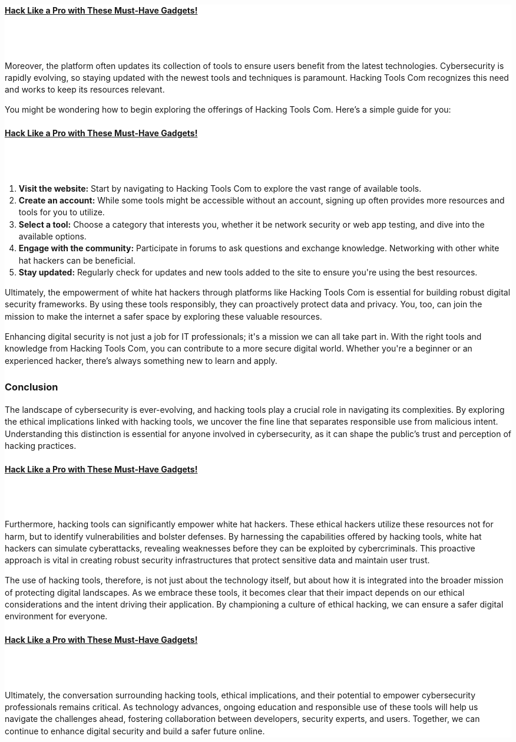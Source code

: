 <h4><a href="https://amzn.to/3F8f1xb">Hack Like a Pro with These Must-Have Gadgets!</a></h4><br><br><p>Moreover, the platform often updates its collection of tools to ensure users benefit from the latest technologies. Cybersecurity is rapidly evolving, so staying updated with the newest tools and techniques is paramount. Hacking Tools Com recognizes this need and works to keep its resources relevant.</p>
<p>You might be wondering how to begin exploring the offerings of Hacking Tools Com. Here’s a simple guide for you:</p>
<h4><a href="https://amzn.to/3F8f1xb">Hack Like a Pro with These Must-Have Gadgets!</a></h4><br><br><ol>
    <li><strong>Visit the website:</strong> Start by navigating to Hacking Tools Com to explore the vast range of available tools.</li>
    <li><strong>Create an account:</strong> While some tools might be accessible without an account, signing up often provides more resources and tools for you to utilize.</li>
    <li><strong>Select a tool:</strong> Choose a category that interests you, whether it be network security or web app testing, and dive into the available options.</li>
    <li><strong>Engage with the community:</strong> Participate in forums to ask questions and exchange knowledge. Networking with other white hat hackers can be beneficial.</li>
    <li><strong>Stay updated:</strong> Regularly check for updates and new tools added to the site to ensure you're using the best resources.</li>
</ol>
<p>Ultimately, the empowerment of white hat hackers through platforms like Hacking Tools Com is essential for building robust digital security frameworks. By using these tools responsibly, they can proactively protect data and privacy. You, too, can join the mission to make the internet a safer space by exploring these valuable resources.</p>
<p>Enhancing digital security is not just a job for IT professionals; it's a mission we can all take part in. With the right tools and knowledge from Hacking Tools Com, you can contribute to a more secure digital world. Whether you're a beginner or an experienced hacker, there’s always something new to learn and apply.</p><h3>Conclusion</h3><p>The landscape of cybersecurity is ever-evolving, and hacking tools play a crucial role in navigating its complexities. By exploring the ethical implications linked with hacking tools, we uncover the fine line that separates responsible use from malicious intent. Understanding this distinction is essential for anyone involved in cybersecurity, as it can shape the public’s trust and perception of hacking practices.</p>
<h4><a href="https://amzn.to/3F8f1xb">Hack Like a Pro with These Must-Have Gadgets!</a></h4><br><br><p>Furthermore, hacking tools can significantly empower white hat hackers. These ethical hackers utilize these resources not for harm, but to identify vulnerabilities and bolster defenses. By harnessing the capabilities offered by hacking tools, white hat hackers can simulate cyberattacks, revealing weaknesses before they can be exploited by cybercriminals. This proactive approach is vital in creating robust security infrastructures that protect sensitive data and maintain user trust.</p>
<p>The use of hacking tools, therefore, is not just about the technology itself, but about how it is integrated into the broader mission of protecting digital landscapes. As we embrace these tools, it becomes clear that their impact depends on our ethical considerations and the intent driving their application. By championing a culture of ethical hacking, we can ensure a safer digital environment for everyone. </p>
<h4><a href="https://amzn.to/3F8f1xb">Hack Like a Pro with These Must-Have Gadgets!</a></h4><br><br><p>Ultimately, the conversation surrounding hacking tools, ethical implications, and their potential to empower cybersecurity professionals remains critical. As technology advances, ongoing education and responsible use of these tools will help us navigate the challenges ahead, fostering collaboration between developers, security experts, and users. Together, we can continue to enhance digital security and build a safer future online.</p>

